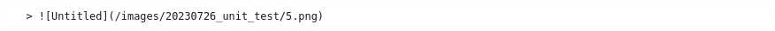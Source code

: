        > ![Untitled](/images/20230726_unit_test/5.png)

   [^3]:
       依存（Dependency）は、Shared/Private、out-of-process/in-process の二軸で分類できる。

       > **Shared dependency （共有依存）**
       > テスト間で共有され、互いの結果に影響を与える依存関係
       >
       > - DB 書き込み、file system 書き込み（out-of-process）
       >   など

       > **private dependency（プライベート依存）**
       > テスト間で共有されない依存関係
       >
       > - 静的な可変フィールド、シングルトンオブジェクト（in-process）
       > - 静的な不変フィールド（=値オブジェクト）（in-process）
       > - DB 読みとり、file system 読みとり、Docker コンテナ（out-of-process）
       >   など

       > **Out-of-process Dependency（プロセス外依存）**
       > アプリケーション実行プロセス外の依存関係。≒ 共有依存

       > **In-process Dependency（プロセス内依存）**
       > アプリケーション実行プロセス内の依存関係。


   [^1]: SUT: System Under Test、この場合、一つのクラス
[^5]: **Managed dependencies** (管理下にあるプロセス外依存)：テスト対象のアプリケーションからのみアクセスできるもの。interaction が外界から見えない。ex:データベース
[^6]: **Unmanaged dependencies** (管理下にないプロセス外依存)：interaction が外界から観測可能。ex: SMTP server and a message bus